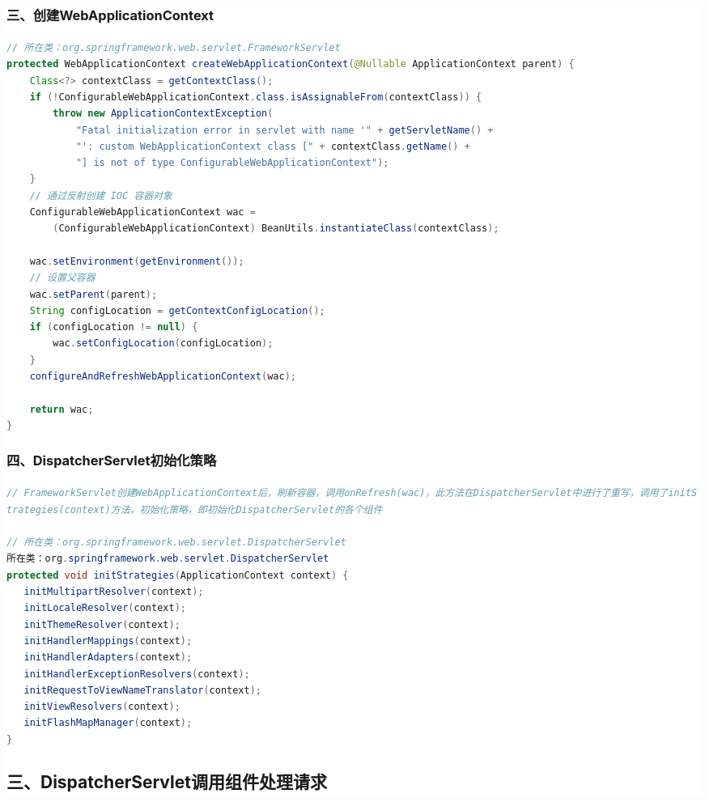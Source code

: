 ### 三、创建WebApplicationContext

```java
// 所在类：org.springframework.web.servlet.FrameworkServlet
protected WebApplicationContext createWebApplicationContext(@Nullable ApplicationContext parent) {
    Class<?> contextClass = getContextClass();
    if (!ConfigurableWebApplicationContext.class.isAssignableFrom(contextClass)) {
        throw new ApplicationContextException(
            "Fatal initialization error in servlet with name '" + getServletName() +
            "': custom WebApplicationContext class [" + contextClass.getName() +
            "] is not of type ConfigurableWebApplicationContext");
    }
    // 通过反射创建 IOC 容器对象
    ConfigurableWebApplicationContext wac =
        (ConfigurableWebApplicationContext) BeanUtils.instantiateClass(contextClass);

    wac.setEnvironment(getEnvironment());
    // 设置父容器
    wac.setParent(parent);
    String configLocation = getContextConfigLocation();
    if (configLocation != null) {
        wac.setConfigLocation(configLocation);
    }
    configureAndRefreshWebApplicationContext(wac);

    return wac;
}
```

### 四、DispatcherServlet初始化策略

```java
// FrameworkServlet创建WebApplicationContext后，刷新容器，调用onRefresh(wac)，此方法在DispatcherServlet中进行了重写，调用了initStrategies(context)方法，初始化策略，即初始化DispatcherServlet的各个组件

// 所在类：org.springframework.web.servlet.DispatcherServlet
所在类：org.springframework.web.servlet.DispatcherServlet
protected void initStrategies(ApplicationContext context) {
   initMultipartResolver(context);
   initLocaleResolver(context);
   initThemeResolver(context);
   initHandlerMappings(context);
   initHandlerAdapters(context);
   initHandlerExceptionResolvers(context);
   initRequestToViewNameTranslator(context);
   initViewResolvers(context);
   initFlashMapManager(context);
}
```

## 三、DispatcherServlet调用组件处理请求
